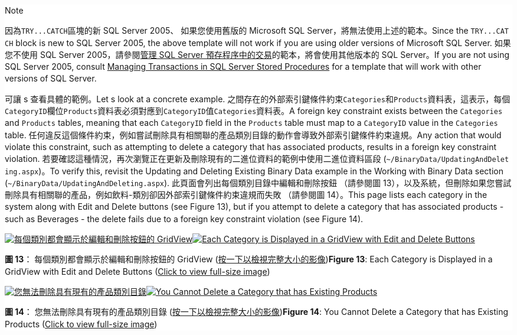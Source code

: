> [!NOTE]
> <span data-ttu-id="6a65a-237">因為`TRY...CATCH`區塊的新 SQL Server 2005、 如果您使用舊版的 Microsoft SQL Server，將無法使用上述的範本。</span><span class="sxs-lookup"><span data-stu-id="6a65a-237">Since the `TRY...CATCH` block is new to SQL Server 2005, the above template will not work if you are using older versions of Microsoft SQL Server.</span></span> <span data-ttu-id="6a65a-238">如果您不使用 SQL Server 2005，請參閱[管理 SQL Server 預存程序中的交易](http://www.4guysfromrolla.com/webtech/080305-1.shtml)的範本，將會使用其他版本的 SQL Server。</span><span class="sxs-lookup"><span data-stu-id="6a65a-238">If you are not using SQL Server 2005, consult [Managing Transactions in SQL Server Stored Procedures](http://www.4guysfromrolla.com/webtech/080305-1.shtml) for a template that will work with other versions of SQL Server.</span></span>


<span data-ttu-id="6a65a-239">可讓 s 查看具體的範例。</span><span class="sxs-lookup"><span data-stu-id="6a65a-239">Let s look at a concrete example.</span></span> <span data-ttu-id="6a65a-240">之間存在的外部索引鍵條件約束`Categories`和`Products`資料表，這表示，每個`CategoryID`欄位`Products`資料表必須對應到`CategoryID`值`Categories`資料表。</span><span class="sxs-lookup"><span data-stu-id="6a65a-240">A foreign key constraint exists between the `Categories` and `Products` tables, meaning that each `CategoryID` field in the `Products` table must map to a `CategoryID` value in the `Categories` table.</span></span> <span data-ttu-id="6a65a-241">任何違反這個條件約束，例如嘗試刪除具有相關聯的產品類別目錄的動作會導致外部索引鍵條件約束違規。</span><span class="sxs-lookup"><span data-stu-id="6a65a-241">Any action that would violate this constraint, such as attempting to delete a category that has associated products, results in a foreign key constraint violation.</span></span> <span data-ttu-id="6a65a-242">若要確認這種情況，再次瀏覽正在更新及刪除現有的二進位資料的範例中使用二進位資料區段 (`~/BinaryData/UpdatingAndDeleting.aspx`)。</span><span class="sxs-lookup"><span data-stu-id="6a65a-242">To verify this, revisit the Updating and Deleting Existing Binary Data example in the Working with Binary Data section (`~/BinaryData/UpdatingAndDeleting.aspx`).</span></span> <span data-ttu-id="6a65a-243">此頁面會列出每個類別目錄中編輯和刪除按鈕 （請參閱圖 13），以及系統，但刪除如果您嘗試刪除具有相關聯的產品，例如飲料-類別卻因外部索引鍵條件約束違規而失敗 （請參閱圖 14）。</span><span class="sxs-lookup"><span data-stu-id="6a65a-243">This page lists each category in the system along with Edit and Delete buttons (see Figure 13), but if you attempt to delete a category that has associated products - such as Beverages - the delete fails due to a foreign key constraint violation (see Figure 14).</span></span>


<span data-ttu-id="6a65a-244">[![每個類別都會顯示於編輯和刪除按鈕的 GridView](using-existing-stored-procedures-for-the-typed-dataset-s-tableadapters-cs/_static/image38.png)](using-existing-stored-procedures-for-the-typed-dataset-s-tableadapters-cs/_static/image37.png)</span><span class="sxs-lookup"><span data-stu-id="6a65a-244">[![Each Category is Displayed in a GridView with Edit and Delete Buttons](using-existing-stored-procedures-for-the-typed-dataset-s-tableadapters-cs/_static/image38.png)](using-existing-stored-procedures-for-the-typed-dataset-s-tableadapters-cs/_static/image37.png)</span></span>

<span data-ttu-id="6a65a-245">**圖 13**： 每個類別都會顯示於編輯和刪除按鈕的 GridView ([按一下以檢視完整大小的影像](using-existing-stored-procedures-for-the-typed-dataset-s-tableadapters-cs/_static/image39.png))</span><span class="sxs-lookup"><span data-stu-id="6a65a-245">**Figure 13**: Each Category is Displayed in a GridView with Edit and Delete Buttons ([Click to view full-size image](using-existing-stored-procedures-for-the-typed-dataset-s-tableadapters-cs/_static/image39.png))</span></span>


<span data-ttu-id="6a65a-246">[![您無法刪除具有現有的產品類別目錄](using-existing-stored-procedures-for-the-typed-dataset-s-tableadapters-cs/_static/image41.png)](using-existing-stored-procedures-for-the-typed-dataset-s-tableadapters-cs/_static/image40.png)</span><span class="sxs-lookup"><span data-stu-id="6a65a-246">[![You Cannot Delete a Category that has Existing Products](using-existing-stored-procedures-for-the-typed-dataset-s-tableadapters-cs/_static/image41.png)](using-existing-stored-procedures-for-the-typed-dataset-s-tableadapters-cs/_static/image40.png)</span></span>

<span data-ttu-id="6a65a-247">**圖 14**： 您無法刪除具有現有的產品類別目錄 ([按一下以檢視完整大小的影像](using-existing-stored-procedures-for-the-typed-dataset-s-tableadapters-cs/_static/image42.png))</span><span class="sxs-lookup"><span data-stu-id="6a65a-247">**Figure 14**: You Cannot Delete a Category that has Existing Products ([Click to view full-size image](using-existing-stored-procedures-for-the-typed-dataset-s-tableadapters-cs/_static/image42.png))</span></span>
